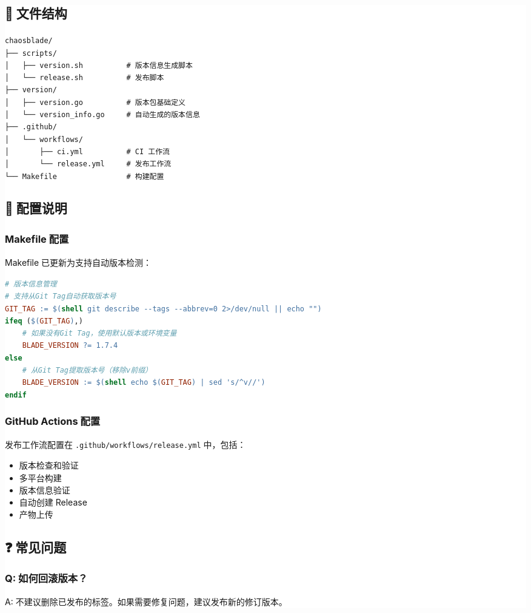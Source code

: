 ## 📁 文件结构

```
chaosblade/
├── scripts/
│   ├── version.sh          # 版本信息生成脚本
│   └── release.sh          # 发布脚本
├── version/
│   ├── version.go          # 版本包基础定义
│   └── version_info.go     # 自动生成的版本信息
├── .github/
│   └── workflows/
│       ├── ci.yml          # CI 工作流
│       └── release.yml     # 发布工作流
└── Makefile                # 构建配置
```

## 🔧 配置说明

### Makefile 配置

Makefile 已更新为支持自动版本检测：

```makefile
# 版本信息管理
# 支持从Git Tag自动获取版本号
GIT_TAG := $(shell git describe --tags --abbrev=0 2>/dev/null || echo "")
ifeq ($(GIT_TAG),)
    # 如果没有Git Tag，使用默认版本或环境变量
    BLADE_VERSION ?= 1.7.4
else
    # 从Git Tag提取版本号（移除v前缀）
    BLADE_VERSION := $(shell echo $(GIT_TAG) | sed 's/^v//')
endif
```

### GitHub Actions 配置

发布工作流配置在 `.github/workflows/release.yml` 中，包括：

- 版本检查和验证
- 多平台构建
- 版本信息验证
- 自动创建 Release
- 产物上传

## ❓ 常见问题

### Q: 如何回滚版本？

A: 不建议删除已发布的标签。如果需要修复问题，建议发布新的修订版本。
